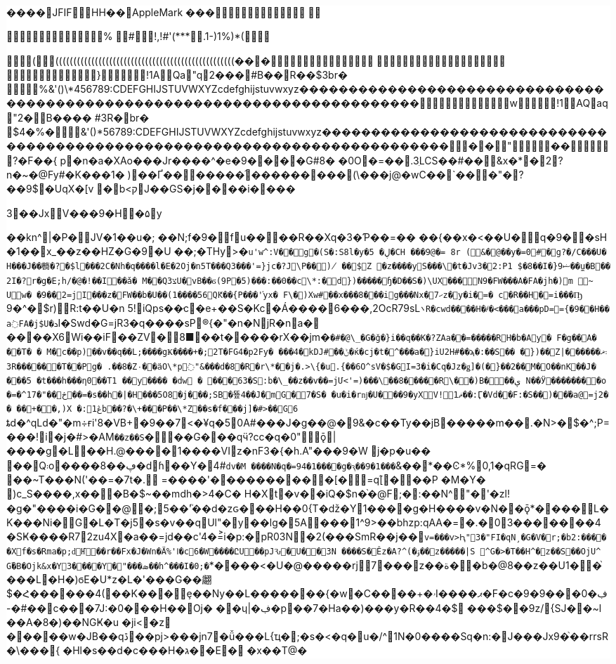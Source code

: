 ���� JFIF  H H  �� AppleMark
�� � 

 
% #!,!#'(\*\*\*.1-)1%)\*(
 
(((((((((((((((((((((((((((((((((((((((((((((((((((���           
        
   } !1AQa"q2���#B��R��$3br� 
%&'()\*456789:CDEFGHIJSTUVWXYZcdefghijstuvwxyz�������������������������������������������������������������������������  w !1AQaq"2�B���� #3R�br�
$4�%�&'()\*56789:CDEFGHIJSTUVWXYZcdefghijstuvwxyz�������������������������������������������������������������������������� ��" ��   ? �F��{
p�n�a� XAo���Jr����^�e�9����G#8�
�0O�=��.3ִLCS��#��&x�\*�2?n �~�@Fy#�K���1�
)\��Ґ�������֜���������(\���j@�wC��`���"�?��9$�UqX�[v �b<קJ��GS�j����i����

3��JxV� ��9�H�۵y

 ��kn^|�P�JV�1��u�; ��N;f�9�fu����R��Xq�3�Ƥ ��=�� 
��{��x�<��U�q�9��sH �1��x\_��z��HZ�G�9�U ��;�THy>�`u'w^:V��g�(S�:S8l�y�5 �ڸ�CH ���9@�=
8r
( &�@��y �=0#�g?�/C���U�H���J��檹�?�$l���2C�Nh�q����l�E �2Oj�n5T���Q3���'=}jc�?J\P��)̸ ��$Z �z����yS���\�t�Jv3�2:P1 $�8��I�}ޝ9��̼u�B��2I�?r�g�E;h/�@�!��I�� ǎ� M��Qצ3U�vB��ϭ(9P�5)���:��0��c\*:�d})�����ɧ�D��S�)\UX���N9�FW���A�FA�jh�)m ~Uw�
�9��2=jI���z�FW��b�U��(1����56QԞ��{P���'֬yx� 
F\�)Xw#��x���8���ig���Nx�ހ7z�y�i�=� c�R��H�=i���Ҧ`9�^�$r)R:t��U�n 5!iQps�� ݀c�e+��S�Kc�Á����6���,2OcR79 sL`܌R�cwd����H�҂�<���a���pD=={�9��H��a߭FA�j$U�ܖ`I�Swd�G=jR3�q����sP®{�"�n�NjR�na�
����X6Wi��iF��ZV�̐8■��t�����rX��jm�`�#� @\_�G�ǧ�}i��q��K�?ZAa��=�����RH�b�Ay� F�g��A���T�
�
M�c� �p)��v��q��L;����gҜ����+�;2T�FG4�p2Fy� ���4�kDJ#��ݨ�ќ�cj�t�^���a �}iU2H# ��ϡ� :��S�� �})��Z|��܃ޜ����3R������T��Pg�
.��8�Z۰��ӓO\*p߭"&���d�8�R�r\*��j�.>\{�u.{��6O^sV�$�GӀ=3�i�C q�Jz�ǥ]�(�}��2��M�O��nK��J����5 �t���h���ƞ0��T1
�� y���� �dw � ���63�S  :b�\_��z��v��=jՄ<'=)���\��8�����R\��)B���ې
N��Ӱ��������o�=�^1څ��"�7��=�s��h�|�H���5O8�j���;SB�뚚4��J�mG�7�S�
�u�i�rǌ�U���9�yXV!1ޘ��:Ӷ�Vd��F:�S��)��֕�a@=j2��
��+��,)X
�:1ڠb��?�\+���P��\*Z��s�f���j]�#>��G6`ȶd�^qLd�"�m÷ғi'8�VB+�9��7<�¥q�50A#���J�g��@�9&�c��Ty��jB�����m��.�N>�$�^;P=���!i�j�#>�AM`��z��S`���G���qӵ?cc�q�0"ǭ|����g�L��H.@����1����VIz�nF3�{�h.A"���9�W j�p�u�� ��Q܃o����8��ڥ�dɦ��Y�4#`dv�M ����N�q�=94�1����g�ԇ��9�1���`&��\*��Ͼ\*%0,1�qRG=� ��~T���N('��=�7t�. =����'����������[�=q֜[���P �M�Y� )c\_S����,x���B�$~��mdh�>4�C�
H�Xt�v��iQ�$n�֨�@F;�:��N^"�'�zl!�g�"����i�G��@�;5��'֘��d�zԍ���H��0{T�ǆ�Υ1����g�H����v�N��ǭ\*����L�K���Ni�G�L�T�j5�s�v��qUl"�y�� lg�5A���1^9>��bhzp:qAA�=�.�03�������4�SҜ����R72zu4X�a��=jd ��c'4�=͐i�p:�pR03N�2(���SmR��j��`v=���v>Ԧ"3�"FI�qN¸�G�V�r;�b2:�� ��
�Xf�s�Rma�p;ԁҤ��r��Fx�J�W n�Ӓ%'ߊ�c6�W����ԸU��pJԄ�U��3׃N ����S�Êz�A?^( �ۊ��z�����|S
^G�>�T��H^�z��S��OjU^G֕�B�Ojk&x�Y3�΂���Y�"���ܣ��h^�� �I�0;�`\*����<�U�@�����rj7���z��ة��b�@8��z��U1��֙  ���L�H�)ϭE�U\*z�L�'���G��翽$�Հ������4(��K��� ȩ��Ny��L� ������{�w�C����+�ۥI����ޕ�F�c�9�9���0�ڣ-�#��c���7J:�0���H��Oj� ��ɥ|�ڣ�p��7�Ha��)���y�R��4�$
���$��9z/{SJ��~l
��A�8�)��NGҜ�u
�ji<�z╄
�����w � JB��qڐ��pj>���jn7�ǚ���L{ҵ�;�s�<�q�u�/^1N�0����Sq�n:�J���Jx9�֙��rrsR�\���{
�Hl�s��d�c���H�ג��E� �x��T@�
 